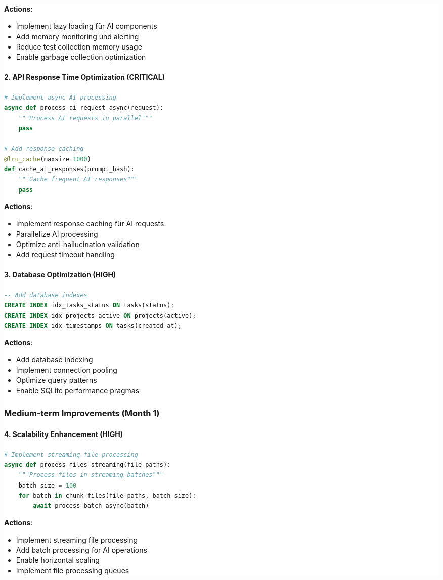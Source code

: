 **Actions**:
- Implement lazy loading für AI components
- Add memory monitoring und alerting
- Reduce test collection memory usage
- Enable garbage collection optimization

#### 2. API Response Time Optimization (CRITICAL)
```python
# Implement async AI processing
async def process_ai_request_async(request):
    """Process AI requests in parallel"""
    pass

# Add response caching
@lru_cache(maxsize=1000)
def cache_ai_responses(prompt_hash):
    """Cache frequent AI responses"""
    pass
```

**Actions**:
- Implement response caching für AI requests
- Parallelize AI processing
- Optimize anti-hallucination validation
- Add request timeout handling

#### 3. Database Optimization (HIGH)
```sql
-- Add database indexes
CREATE INDEX idx_tasks_status ON tasks(status);
CREATE INDEX idx_projects_active ON projects(active);
CREATE INDEX idx_timestamps ON tasks(created_at);
```

**Actions**:
- Add database indexing
- Implement connection pooling
- Optimize query patterns
- Enable SQLite performance pragmas

### Medium-term Improvements (Month 1)

#### 4. Scalability Enhancement (HIGH)
```python
# Implement streaming file processing
async def process_files_streaming(file_paths):
    """Process files in streaming batches"""
    batch_size = 100
    for batch in chunk_files(file_paths, batch_size):
        await process_batch_async(batch)
```

**Actions**:
- Implement streaming file processing
- Add batch processing for AI operations  
- Enable horizontal scaling
- Implement file processing queues
